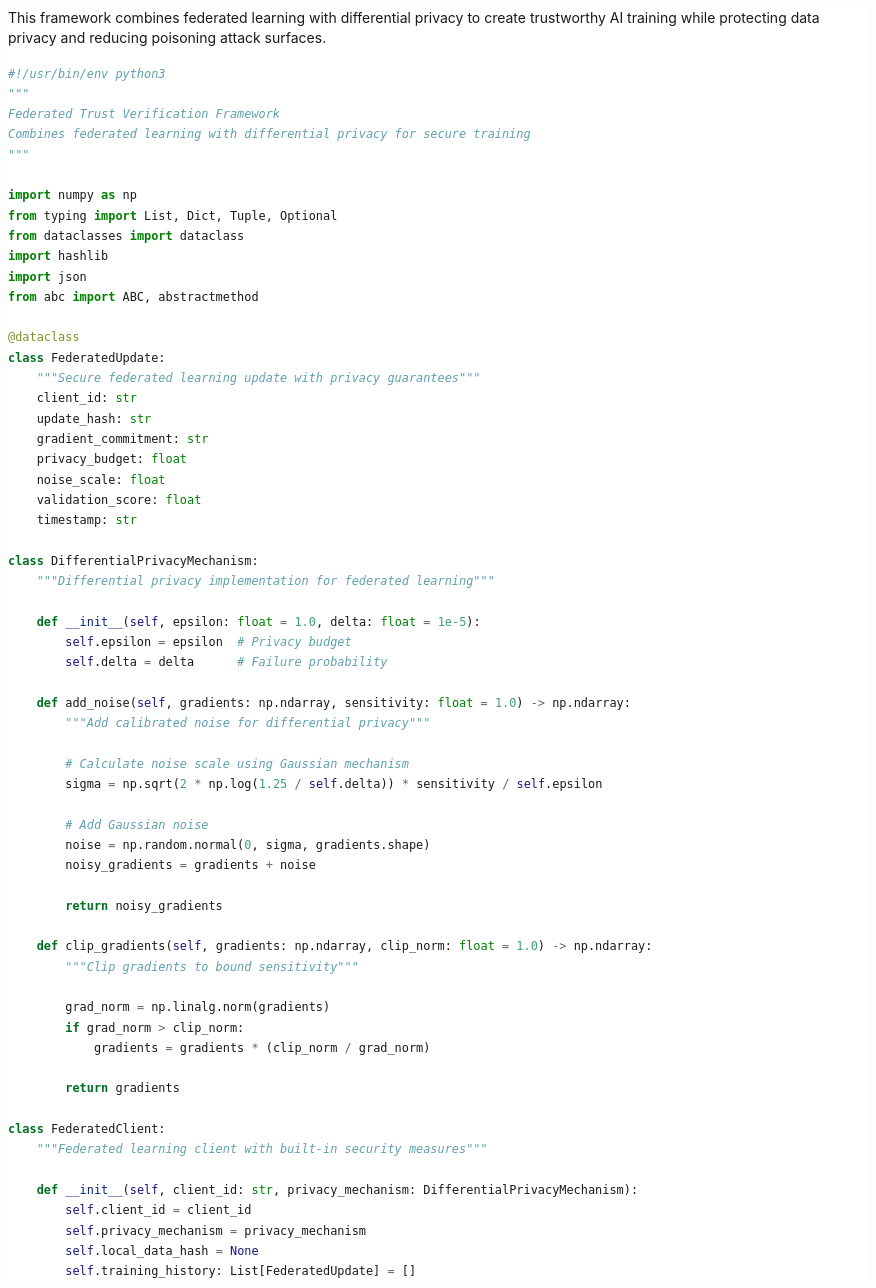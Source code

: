 This framework combines federated learning with differential privacy to create trustworthy AI training while protecting data privacy and reducing poisoning attack surfaces.

```python
#!/usr/bin/env python3
"""
Federated Trust Verification Framework
Combines federated learning with differential privacy for secure training
"""

import numpy as np
from typing import List, Dict, Tuple, Optional
from dataclasses import dataclass
import hashlib
import json
from abc import ABC, abstractmethod

@dataclass
class FederatedUpdate:
    """Secure federated learning update with privacy guarantees"""
    client_id: str
    update_hash: str
    gradient_commitment: str
    privacy_budget: float
    noise_scale: float
    validation_score: float
    timestamp: str

class DifferentialPrivacyMechanism:
    """Differential privacy implementation for federated learning"""
    
    def __init__(self, epsilon: float = 1.0, delta: float = 1e-5):
        self.epsilon = epsilon  # Privacy budget
        self.delta = delta      # Failure probability
    
    def add_noise(self, gradients: np.ndarray, sensitivity: float = 1.0) -> np.ndarray:
        """Add calibrated noise for differential privacy"""
        
        # Calculate noise scale using Gaussian mechanism
        sigma = np.sqrt(2 * np.log(1.25 / self.delta)) * sensitivity / self.epsilon
        
        # Add Gaussian noise
        noise = np.random.normal(0, sigma, gradients.shape)
        noisy_gradients = gradients + noise
        
        return noisy_gradients
    
    def clip_gradients(self, gradients: np.ndarray, clip_norm: float = 1.0) -> np.ndarray:
        """Clip gradients to bound sensitivity"""
        
        grad_norm = np.linalg.norm(gradients)
        if grad_norm > clip_norm:
            gradients = gradients * (clip_norm / grad_norm)
        
        return gradients

class FederatedClient:
    """Federated learning client with built-in security measures"""
    
    def __init__(self, client_id: str, privacy_mechanism: DifferentialPrivacyMechanism):
        self.client_id = client_id
        self.privacy_mechanism = privacy_mechanism
        self.local_data_hash = None
        self.training_history: List[FederatedUpdate] = []
```